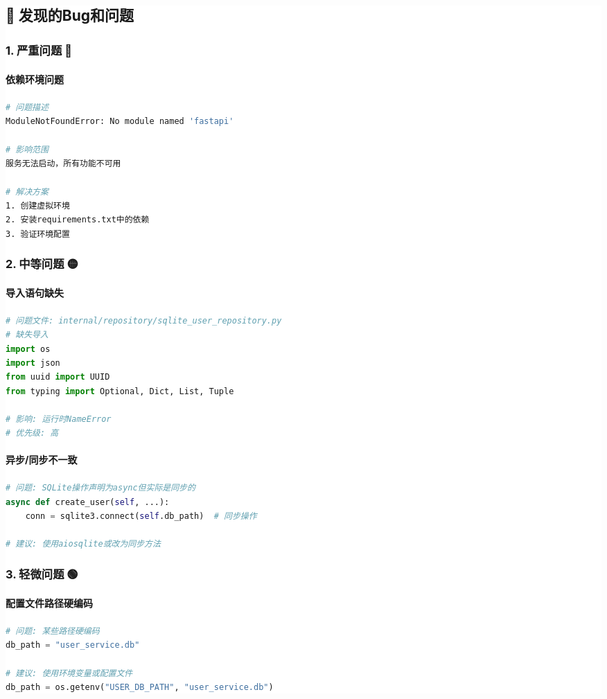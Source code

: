 
## 🐛 发现的Bug和问题

### 1. 严重问题 🔴

#### 依赖环境问题
```bash
# 问题描述
ModuleNotFoundError: No module named 'fastapi'

# 影响范围
服务无法启动，所有功能不可用

# 解决方案
1. 创建虚拟环境
2. 安装requirements.txt中的依赖
3. 验证环境配置
```

### 2. 中等问题 🟡

#### 导入语句缺失
```python
# 问题文件: internal/repository/sqlite_user_repository.py
# 缺失导入
import os
import json
from uuid import UUID
from typing import Optional, Dict, List, Tuple

# 影响: 运行时NameError
# 优先级: 高
```

#### 异步/同步不一致
```python
# 问题: SQLite操作声明为async但实际是同步的
async def create_user(self, ...):
    conn = sqlite3.connect(self.db_path)  # 同步操作
    
# 建议: 使用aiosqlite或改为同步方法
```

### 3. 轻微问题 🟢

#### 配置文件路径硬编码
```python
# 问题: 某些路径硬编码
db_path = "user_service.db"

# 建议: 使用环境变量或配置文件
db_path = os.getenv("USER_DB_PATH", "user_service.db")
```
